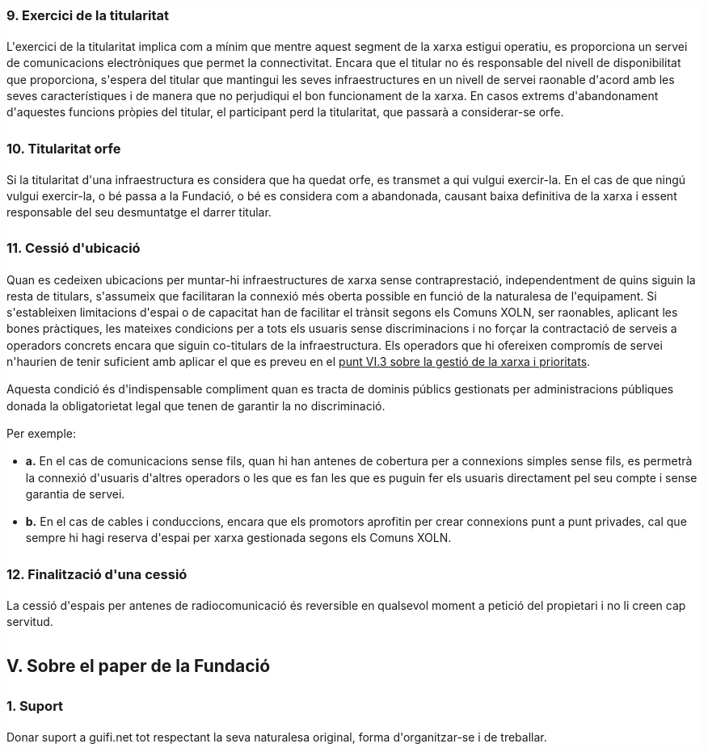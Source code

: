### 9. Exercici de la titularitat

  L'exercici de la titularitat implica com a mínim que mentre aquest segment de la xarxa estigui operatiu, es proporciona un servei de comunicacions electròniques que permet la connectivitat. Encara que el titular no és responsable del nivell de disponibilitat que proporciona, s'espera del titular que mantingui les seves infraestructures en un nivell de servei raonable d'acord amb les seves característiques i de manera que no perjudiqui el bon funcionament de la xarxa. En casos extrems d'abandonament d'aquestes funcions pròpies del titular, el participant perd la titularitat, que passarà a considerar-se orfe.

### 10. Titularitat orfe

  Si la titularitat d'una infraestructura es considera que ha quedat orfe, es transmet a qui vulgui exercir-la. En el cas de que ningú vulgui exercir-la, o bé passa a la Fundació, o bé es considera com a abandonada, causant baixa definitiva de la xarxa i essent responsable del seu desmuntatge el darrer titular.

### 11. Cessió d'ubicació

  Quan es cedeixen ubicacions per muntar-hi infraestructures de xarxa sense contraprestació, independentment de quins siguin la resta de titulars, s'assumeix que facilitaran la connexió més oberta possible en funció de la naturalesa de l'equipament. Si s'estableixen limitacions d'espai o de capacitat han de facilitar el trànsit segons els Comuns XOLN, ser raonables, aplicant les bones pràctiques, les mateixes condicions per a tots els usuaris sense discriminacions i no forçar la contractació de serveis a operadors concrets encara que siguin co-titulars de la infraestructura. Els operadors que hi ofereixen compromís de servei n'haurien de tenir suficient amb aplicar el que es preveu en el [punt VI.3 sobre la gestió de la xarxa i prioritats](#vi-sobre-la-gesti-de-la-xarxa-i-prioritats-en-el-trnsit-qualitat-de-servei.3).

  Aquesta condició és d'indispensable compliment quan es tracta de dominis públics gestionats per administracions públiques donada la obligatorietat legal que tenen de garantir la no discriminació.

  Per exemple:

  + **a.** En el cas de comunicacions sense fils, quan hi han antenes de cobertura per a connexions simples sense fils, es permetrà la connexió d'usuaris d'altres operadors o les que es fan les que es puguin fer els usuaris directament pel seu compte i sense garantia de servei.

  + **b.** En el cas de cables i conduccions, encara que els promotors aprofitin per crear connexions punt a punt privades, cal que sempre hi hagi reserva d'espai per xarxa gestionada segons els Comuns XOLN.

### 12. Finalització d'una cessió

  La cessió d'espais per antenes de radiocomunicació és reversible en qualsevol moment a petició del propietari i no li creen cap servitud.

## V. Sobre el paper de la Fundació

### 1. Suport

  Donar suport a guifi.net tot respectant la seva naturalesa original, forma d'organitzar-se i de treballar.

